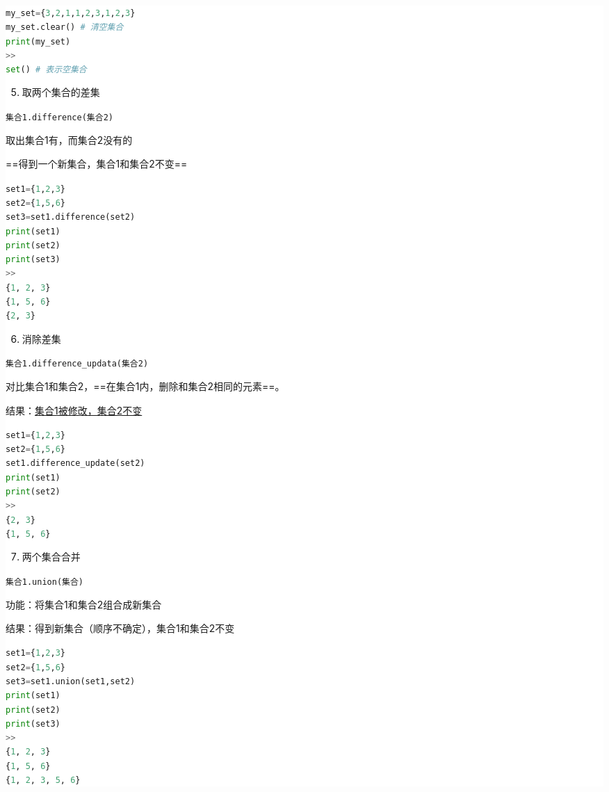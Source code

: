 ```python
my_set={3,2,1,1,2,3,1,2,3}
my_set.clear() # 清空集合
print(my_set)
>>
set() # 表示空集合
```

5. 取两个集合的差集

`集合1.difference(集合2)`

取出集合1有，而集合2没有的

==得到一个新集合，集合1和集合2不变==

```python
set1={1,2,3}
set2={1,5,6}
set3=set1.difference(set2)
print(set1)
print(set2)
print(set3)
>>
{1, 2, 3}
{1, 5, 6}
{2, 3}
```

6. 消除差集

`集合1.difference_updata(集合2)`

对比集合1和集合2，==在集合1内，删除和集合2相同的元素==。

结果：<u>集合1被修改，集合2不变</u>

```python
set1={1,2,3}
set2={1,5,6}
set1.difference_update(set2)
print(set1)
print(set2)
>>
{2, 3}
{1, 5, 6}
```

7. 两个集合合并

`集合1.union(集合)`

功能：将集合1和集合2组合成新集合

结果：得到新集合（顺序不确定），集合1和集合2不变

```python
set1={1,2,3}
set2={1,5,6}
set3=set1.union(set1,set2)
print(set1)
print(set2)
print(set3)
>>
{1, 2, 3}
{1, 5, 6}
{1, 2, 3, 5, 6}
```
